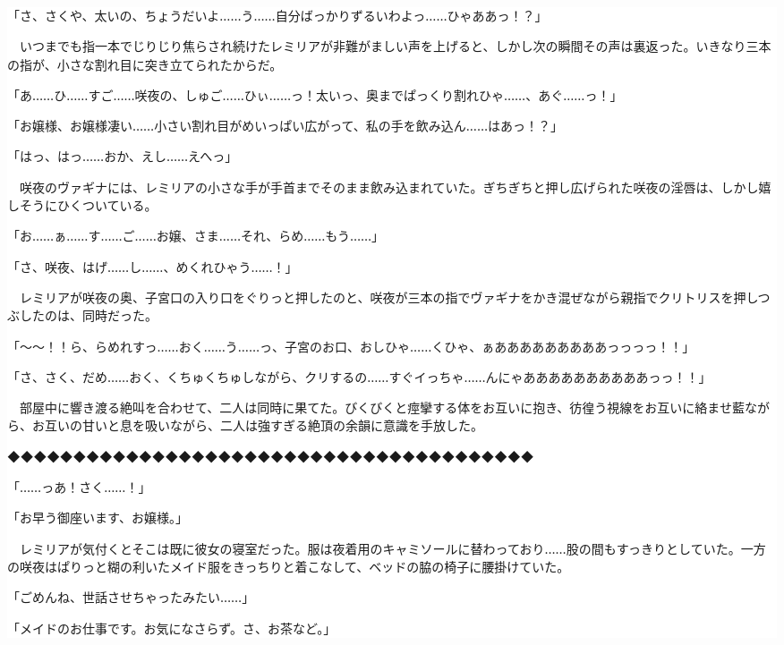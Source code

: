 「さ、さくや、太いの、ちょうだいよ……う……自分ばっかりずるいわよっ……ひゃああっ！？」



&emsp;いつまでも指一本でじりじり焦らされ続けたレミリアが非難がましい声を上げると、しかし次の瞬間その声は裏返った。いきなり三本の指が、小さな割れ目に突き立てられたからだ。



「あ……ひ……すご……咲夜の、しゅご……ひぃ……っ！太いっ、奥までぱっくり割れひゃ……、あぐ……っ！」

「お嬢様、お嬢様凄い……小さい割れ目がめいっぱい広がって、私の手を飲み込ん……はあっ！？」

「はっ、はっ……おか、えし……えへっ」



&emsp;咲夜のヴァギナには、レミリアの小さな手が手首までそのまま飲み込まれていた。ぎちぎちと押し広げられた咲夜の淫唇は、しかし嬉しそうにひくついている。



「お……ぁ……す……ご……お嬢、さま……それ、らめ……もう……」

「さ、咲夜、はげ……し……、めくれひゃう……！」



&emsp;レミリアが咲夜の奥、子宮口の入り口をぐりっと押したのと、咲夜が三本の指でヴァギナをかき混ぜながら親指でクリトリスを押しつぶしたのは、同時だった。



「～～！！ら、らめれすっ……おく……う……っ、子宮のお口、おしひゃ……くひゃ、ぁあああああああああっっっっ！！」

「さ、さく、だめ……おく、くちゅくちゅしながら、クリするの……すぐイっちゃ……んにゃああああああああああっっ！！」



&emsp;部屋中に響き渡る絶叫を合わせて、二人は同時に果てた。びくびくと痙攣する体をお互いに抱き、彷徨う視線をお互いに絡ませ藍ながら、お互いの甘いと息を吸いながら、二人は強すぎる絶頂の余韻に意識を手放した。











◆◆◆◆◆◆◆◆◆◆◆◆◆◆◆◆◆◆◆◆◆◆◆◆◆◆◆◆◆◆◆◆◆◆◆◆◆◆◆◆











「……っあ！さく……！」

「お早う御座います、お嬢様。」



&emsp;レミリアが気付くとそこは既に彼女の寝室だった。服は夜着用のキャミソールに替わっており……股の間もすっきりとしていた。一方の咲夜はぱりっと糊の利いたメイド服をきっちりと着こなして、ベッドの脇の椅子に腰掛けていた。



「ごめんね、世話させちゃったみたい……」

「メイドのお仕事です。お気になさらず。さ、お茶など。」
